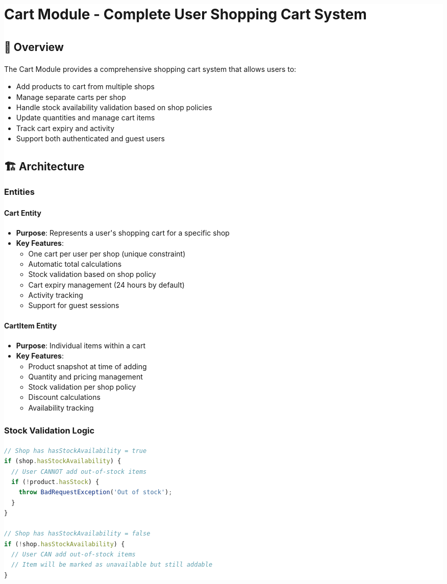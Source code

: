 # Cart Module - Complete User Shopping Cart System

## 🛒 Overview

The Cart Module provides a comprehensive shopping cart system that allows users to:
- Add products to cart from multiple shops
- Manage separate carts per shop
- Handle stock availability validation based on shop policies
- Update quantities and manage cart items
- Track cart expiry and activity
- Support both authenticated and guest users

## 🏗️ Architecture

### Entities

#### Cart Entity
- **Purpose**: Represents a user's shopping cart for a specific shop
- **Key Features**:
  - One cart per user per shop (unique constraint)
  - Automatic total calculations
  - Stock validation based on shop policy
  - Cart expiry management (24 hours by default)
  - Activity tracking
  - Support for guest sessions

#### CartItem Entity
- **Purpose**: Individual items within a cart
- **Key Features**:
  - Product snapshot at time of adding
  - Quantity and pricing management
  - Stock validation per shop policy
  - Discount calculations
  - Availability tracking

### Stock Validation Logic

```typescript
// Shop has hasStockAvailability = true
if (shop.hasStockAvailability) {
  // User CANNOT add out-of-stock items
  if (!product.hasStock) {
    throw BadRequestException('Out of stock');
  }
}

// Shop has hasStockAvailability = false  
if (!shop.hasStockAvailability) {
  // User CAN add out-of-stock items
  // Item will be marked as unavailable but still addable
}
```
